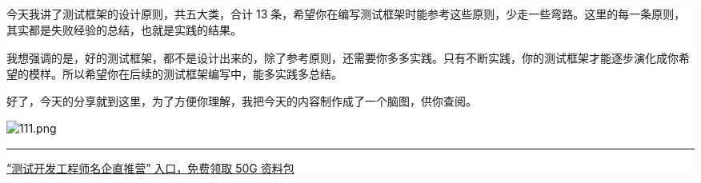 今天我讲了测试框架的设计原则，共五大类，合计 13 条，希望你在编写测试框架时能参考这些原则，少走一些弯路。这里的每一条原则，其实都是失败经验的总结，也就是实践的结果。

我想强调的是，好的测试框架，都不是设计出来的，除了参考原则，还需要你多多实践。只有不断实践，你的测试框架才能逐步演化成你希望的模样。所以希望你在后续的测试框架编写中，能多实践多总结。

好了，今天的分享就到这里，为了方便你理解，我把今天的内容制作成了一个脑图，供你查阅。

![111.png](https://s0.lgstatic.com/i/image/M00/4E/F9/CgqCHl9fQq-AKMN6AAGR0KwImwo354.png)

___

[“测试开发工程师名企直推营” 入口，免费领取 50G 资料包](https://shenceyun.lagou.com/t/eka)
